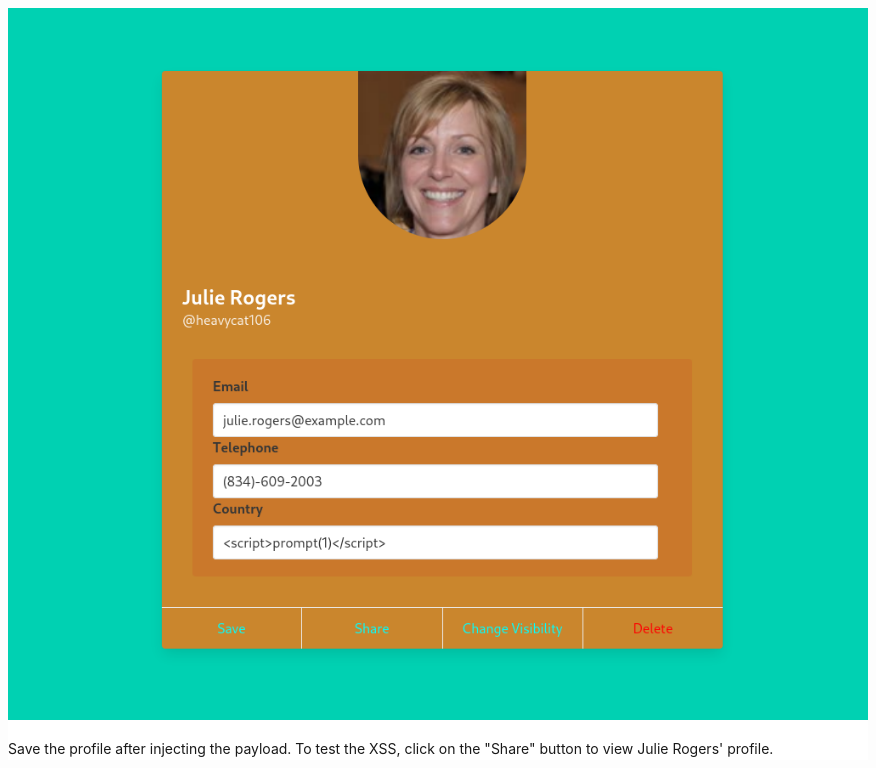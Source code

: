 ![Julie Rogers Profile - Home Page](/images/htb/session-security/xss-input-testing.png)

Save the profile after injecting the payload. To test the XSS, click on the "Share" button to view Julie Rogers' profile.
